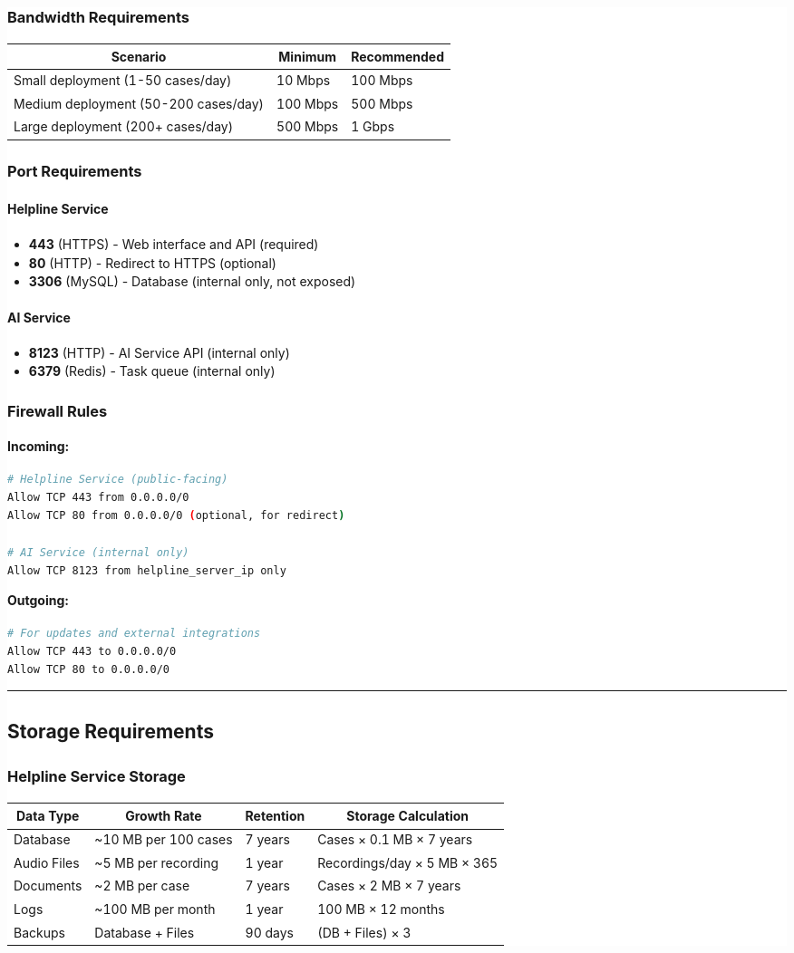 ### Bandwidth Requirements

| Scenario | Minimum | Recommended |
|----------|---------|-------------|
| Small deployment (1-50 cases/day) | 10 Mbps | 100 Mbps |
| Medium deployment (50-200 cases/day) | 100 Mbps | 500 Mbps |
| Large deployment (200+ cases/day) | 500 Mbps | 1 Gbps |

### Port Requirements

#### Helpline Service
- **443** (HTTPS) - Web interface and API (required)
- **80** (HTTP) - Redirect to HTTPS (optional)
- **3306** (MySQL) - Database (internal only, not exposed)

#### AI Service
- **8123** (HTTP) - AI Service API (internal only)
- **6379** (Redis) - Task queue (internal only)

### Firewall Rules

**Incoming:**
```bash
# Helpline Service (public-facing)
Allow TCP 443 from 0.0.0.0/0
Allow TCP 80 from 0.0.0.0/0 (optional, for redirect)

# AI Service (internal only)
Allow TCP 8123 from helpline_server_ip only
```

**Outgoing:**
```bash
# For updates and external integrations
Allow TCP 443 to 0.0.0.0/0
Allow TCP 80 to 0.0.0.0/0
```

---

## Storage Requirements

### Helpline Service Storage

| Data Type | Growth Rate | Retention | Storage Calculation |
|-----------|-------------|-----------|---------------------|
| Database | ~10 MB per 100 cases | 7 years | Cases × 0.1 MB × 7 years |
| Audio Files | ~5 MB per recording | 1 year | Recordings/day × 5 MB × 365 |
| Documents | ~2 MB per case | 7 years | Cases × 2 MB × 7 years |
| Logs | ~100 MB per month | 1 year | 100 MB × 12 months |
| Backups | Database + Files | 90 days | (DB + Files) × 3 |
